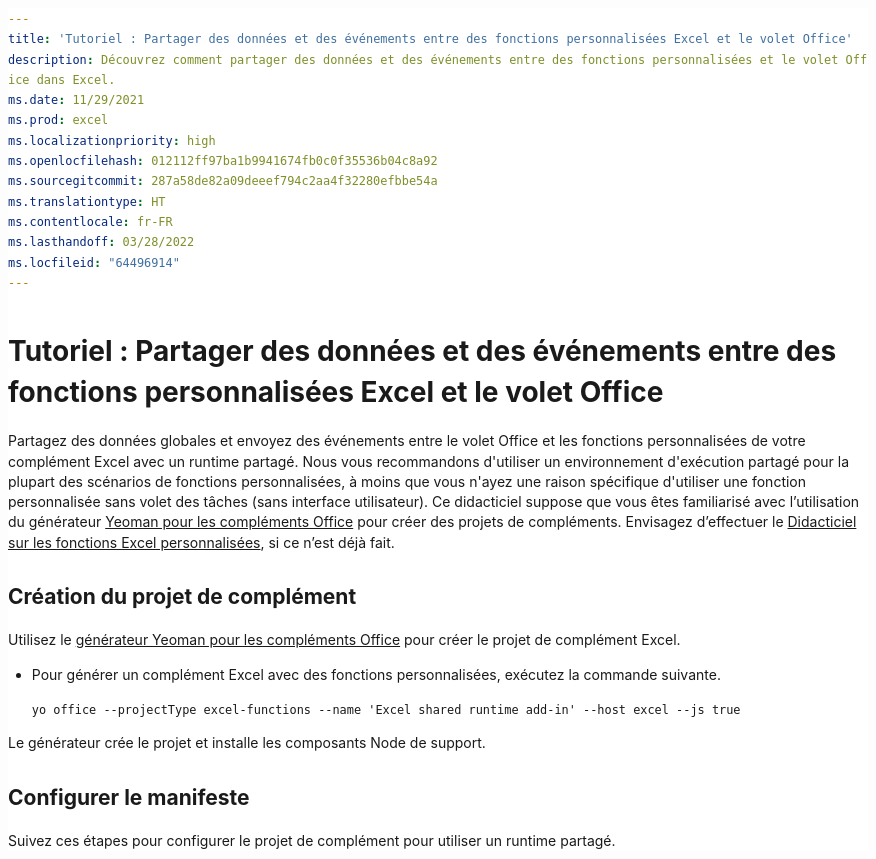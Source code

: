 ```yaml
---
title: 'Tutoriel : Partager des données et des événements entre des fonctions personnalisées Excel et le volet Office'
description: Découvrez comment partager des données et des événements entre des fonctions personnalisées et le volet Office dans Excel.
ms.date: 11/29/2021
ms.prod: excel
ms.localizationpriority: high
ms.openlocfilehash: 012112ff97ba1b9941674fb0c0f35536b04c8a92
ms.sourcegitcommit: 287a58de82a09deeef794c2aa4f32280efbbe54a
ms.translationtype: HT
ms.contentlocale: fr-FR
ms.lasthandoff: 03/28/2022
ms.locfileid: "64496914"
---
```

# <a name="tutorial-share-data-and-events-between-excel-custom-functions-and-the-task-pane"></a>Tutoriel : Partager des données et des événements entre des fonctions personnalisées Excel et le volet Office

Partagez des données globales et envoyez des événements entre le volet Office et les fonctions personnalisées de votre complément Excel avec un runtime partagé. Nous vous recommandons d'utiliser un environnement d'exécution partagé pour la plupart des scénarios de fonctions personnalisées, à moins que vous n'ayez une raison spécifique d'utiliser une fonction personnalisée sans volet des tâches (sans interface utilisateur). Ce didacticiel suppose que vous êtes familiarisé avec l’utilisation du générateur [Yeoman pour les compléments Office](../develop/yeoman-generator-overview.md) pour créer des projets de compléments. Envisagez d’effectuer le [Didacticiel sur les fonctions Excel personnalisées](excel-tutorial-create-custom-functions.md), si ce n’est déjà fait.

## <a name="create-the-add-in-project"></a>Création du projet de complément

Utilisez le [générateur Yeoman pour les compléments Office](../develop/yeoman-generator-overview.md) pour créer le projet de complément Excel.

- Pour générer un complément Excel avec des fonctions personnalisées, exécutez la commande suivante.
    
    ```command&nbsp;line
    yo office --projectType excel-functions --name 'Excel shared runtime add-in' --host excel --js true
    ```

Le générateur crée le projet et installe les composants Node de support.

## <a name="configure-the-manifest"></a>Configurer le manifeste

Suivez ces étapes pour configurer le projet de complément pour utiliser un runtime partagé.
